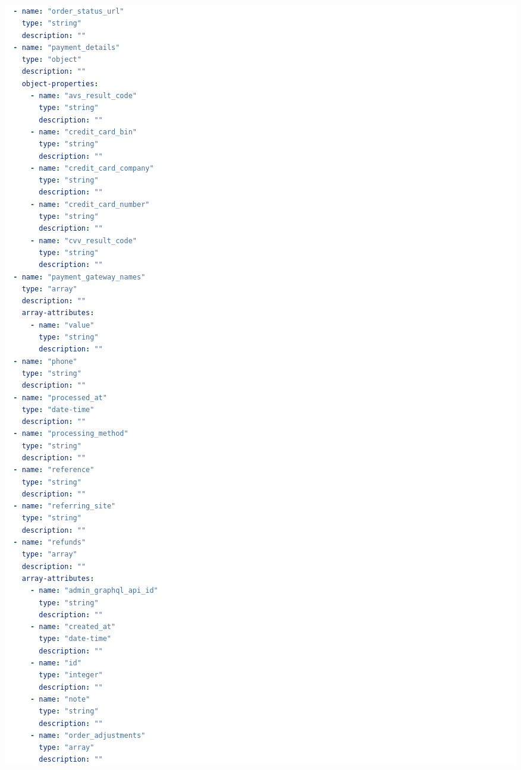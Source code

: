```yaml
  - name: "order_status_url"
    type: "string"
    description: ""
  - name: "payment_details"
    type: "object"
    description: ""
    object-properties:
      - name: "avs_result_code"
        type: "string"
        description: ""
      - name: "credit_card_bin"
        type: "string"
        description: ""
      - name: "credit_card_company"
        type: "string"
        description: ""
      - name: "credit_card_number"
        type: "string"
        description: ""
      - name: "cvv_result_code"
        type: "string"
        description: ""
  - name: "payment_gateway_names"
    type: "array"
    description: ""
    array-attributes:
      - name: "value"
        type: "string"
        description: ""
  - name: "phone"
    type: "string"
    description: ""
  - name: "processed_at"
    type: "date-time"
    description: ""
  - name: "processing_method"
    type: "string"
    description: ""
  - name: "reference"
    type: "string"
    description: ""
  - name: "referring_site"
    type: "string"
    description: ""
  - name: "refunds"
    type: "array"
    description: ""
    array-attributes:
      - name: "admin_graphql_api_id"
        type: "string"
        description: ""
      - name: "created_at"
        type: "date-time"
        description: ""
      - name: "id"
        type: "integer"
        description: ""
      - name: "note"
        type: "string"
        description: ""
      - name: "order_adjustments"
        type: "array"
        description: ""
```